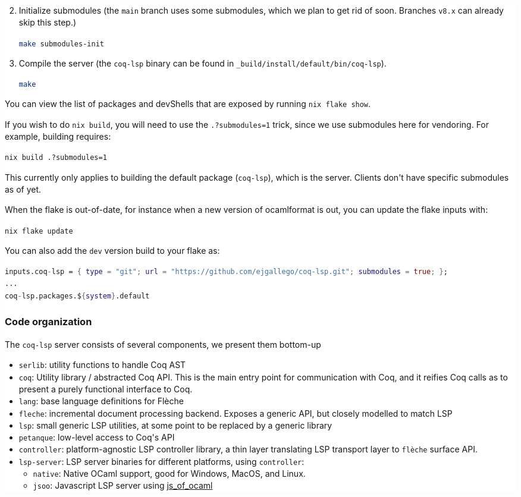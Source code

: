 2. Initialize submodules (the `main` branch uses some submodules, which we plan to get rid of soon. Branches `v8.x` can already skip this step.)

    ```sh
    make submodules-init
    ```

3. Compile the server (the `coq-lsp` binary can be found in
`_build/install/default/bin/coq-lsp`).

    ```sh
    make
    ```

You can view the list of packages and devShells that are exposed
by running `nix flake show`.

If you wish to do `nix build`, you will need to use the `.?submodules=1` trick,
since we use submodules here for vendoring. For example, building requires:

```
nix build .?submodules=1
```

This currently only applies to building the default package (`coq-lsp`), which is
the server. Clients don't have specific submodules as of yet.

When the flake is out-of-date, for instance when a new version of ocamlformat
is out, you can update the flake inputs with:
```sh
nix flake update
```

You can also add the `dev` version build to your flake as:
```nix
inputs.coq-lsp = { type = "git"; url = "https://github.com/ejgallego/coq-lsp.git"; submodules = true; };
...
coq-lsp.packages.${system}.default
```

### Code organization

The `coq-lsp` server consists of several components, we present them bottom-up

- `serlib`: utility functions to handle Coq AST
- `coq`: Utility library / abstracted Coq API. This is the main entry point for
  communication with Coq, and it reifies Coq calls as to present a purely
  functional interface to Coq.
- `lang`: base language definitions for Flèche
- `fleche`: incremental document processing backend. Exposes a generic API, but
  closely modelled to match LSP
- `lsp`: small generic LSP utilities, at some point to be replaced by a generic
  library
- `petanque`: low-level access to Coq's API
- `controller`: platform-agnostic LSP controller library, a thin layer
  translating LSP transport layer to `flèche` surface API.
- `lsp-server`: LSP server binaries for different platforms, using `controller`:
  + `native`: Native OCaml support, good for Windows, MacOS, and Linux.
  + `jsoo`: Javascript LSP server using [js_of_ocaml](https://ocsigen.org/js_of_ocaml/)

